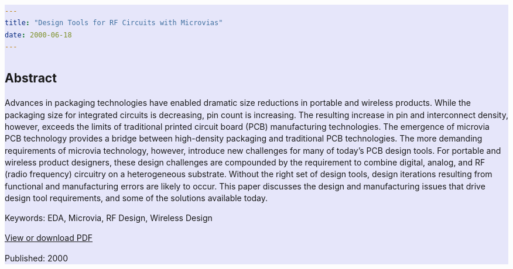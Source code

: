 ```yaml
---
title: "Design Tools for RF Circuits with Microvias"
date: 2000-06-18
---
```


## Abstract
Advances in packaging technologies have enabled dramatic size reductions in  portable and wireless products. While the packaging size for integrated circuits is decreasing, pin count is increasing. The resulting increase in pin and interconnect density, however, exceeds the limits of traditional printed circuit board (PCB) manufacturing technologies. The emergence of microvia PCB technology provides a bridge between high-density packaging and traditional PCB technologies. The more demanding requirements of microvia technology, however, introduce new challenges for many of today’s PCB design tools. For portable and wireless product designers, these design challenges are compounded by the requirement to combine digital, analog, and RF (radio frequency) circuitry on a heterogeneous substrate. Without the right set of design tools, design iterations resulting from functional and manufacturing errors are likely to occur. This paper discusses the design and manufacturing issues that drive design tool requirements, and some of the solutions available today.

Keywords: EDA, Microvia, RF Design, Wireless Design

[View or download PDF](https://docdevel2.github.io/jcportfolio/Design-Tools-for-RF-Circuits-with-Microvias.pdf)

Published: 2000  

<style> body{ background-color: lavender; } </style>  

